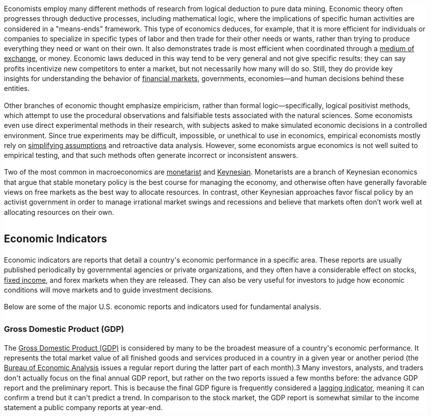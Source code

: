 Economists employ many different methods of research from logical deduction to pure data mining. Economic theory often progresses through deductive processes, including mathematical logic, where the implications of specific human activities are considered in a "means-ends" framework. This type of economics deduces, for example, that it is more efficient for individuals or companies to specialize in specific types of labor and then trade for their other needs or wants, rather than trying to produce everything they need or want on their own. It also demonstrates trade is most efficient when coordinated through a [medium of exchange](https://www.investopedia.com/terms/m/mediumofexchange.asp), or money. Economic laws deduced in this way tend to be very general and not give specific results: they can say profits incentivize new competitors to enter a market, but not necessarily how many will do so. Still, they do provide key insights for understanding the behavior of [financial markets](https://www.investopedia.com/terms/f/financial-market.asp), governments, economies—and human decisions behind these entities. 

Other branches of economic thought emphasize empiricism, rather than formal logic—specifically, logical positivist methods, which attempt to use the procedural observations and falsifiable tests associated with the natural sciences. Some economists even use direct experimental methods in their research, with subjects asked to make simulated economic decisions in a controlled environment. Since true experiments may be difficult, impossible, or unethical to use in economics, empirical economists mostly rely on [simplifying assumptions](https://www.investopedia.com/terms/c/ceterisparibus.asp) and retroactive data analysis. However, some economists argue economics is not well suited to empirical testing, and that such methods often generate incorrect or inconsistent answers.

Two of the most common in macroeconomics are [monetarist](https://www.investopedia.com/terms/m/monetarist.asp) and [Keynesian](https://www.investopedia.com/terms/k/keynesianeconomics.asp). Monetarists are a branch of Keynesian economics that argue that stable monetary policy is the best course for managing the economy, and otherwise often have generally favorable views on free markets as the best way to allocate resources. In contrast, other Keynesian approaches favor fiscal policy by an activist government in order to manage irrational market swings and recessions and believe that markets often don’t work well at allocating resources on their own.

## Economic Indicators

Economic indicators are reports that detail a country's economic performance in a specific area. These reports are usually published periodically by governmental agencies or private organizations, and they often have a considerable effect on stocks, [fixed income](https://www.investopedia.com/terms/f/fixedincome.asp), and forex markets when they are released. They can also be very useful for investors to judge how economic conditions will move markets and to guide investment decisions.

Below are some of the major U.S. economic reports and indicators used for fundamental analysis.

### Gross Domestic Product (GDP)

The [Gross Domestic Product (GDP)](https://www.investopedia.com/terms/g/gdp.asp) is considered by many to be the broadest measure of a country's economic performance. It represents the total market value of all finished goods and services produced in a country in a given year or another period (the [Bureau of Economic Analysis](https://www.investopedia.com/terms/b/bea.asp) issues a regular report during the latter part of each month).3 Many investors, analysts, and traders don't actually focus on the final annual GDP report, but rather on the two reports issued a few months before: the advance GDP report and the preliminary report. This is because the final GDP figure is frequently considered a [lagging indicator](https://www.investopedia.com/terms/l/laggingindicator.asp), meaning it can confirm a trend but it can't predict a trend. In comparison to the stock market, the GDP report is somewhat similar to the income statement a public company reports at year-end.
